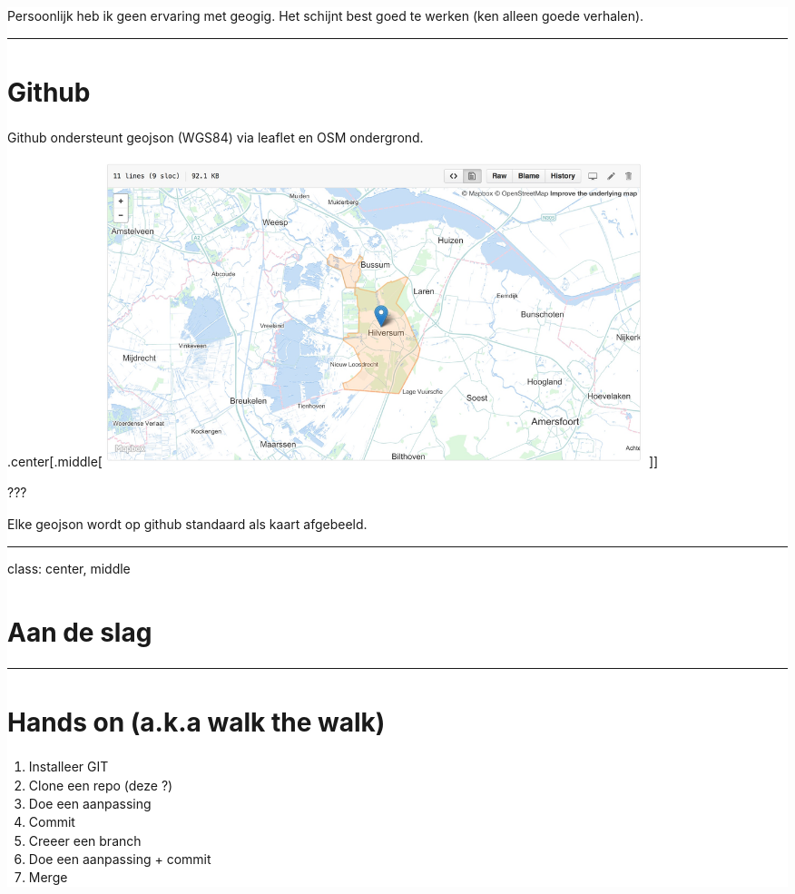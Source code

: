 Persoonlijk heb ik geen ervaring met geogig. Het schijnt best goed te werken (ken alleen goede verhalen).

---

# Github

Github ondersteunt geojson (WGS84) via leaflet en OSM ondergrond.

.center[.middle[<img src="img/geo.jpg" style="width:70%"/>]]

???

Elke geojson wordt op github standaard als kaart afgebeeld.

---

class: center, middle

# Aan de slag

---

# Hands on (a.k.a walk the walk)

1. Installeer GIT
2. Clone een repo (deze ?)
3. Doe een aanpassing
4. Commit
5. Creeer een branch
6. Doe een aanpassing + commit
7. Merge
